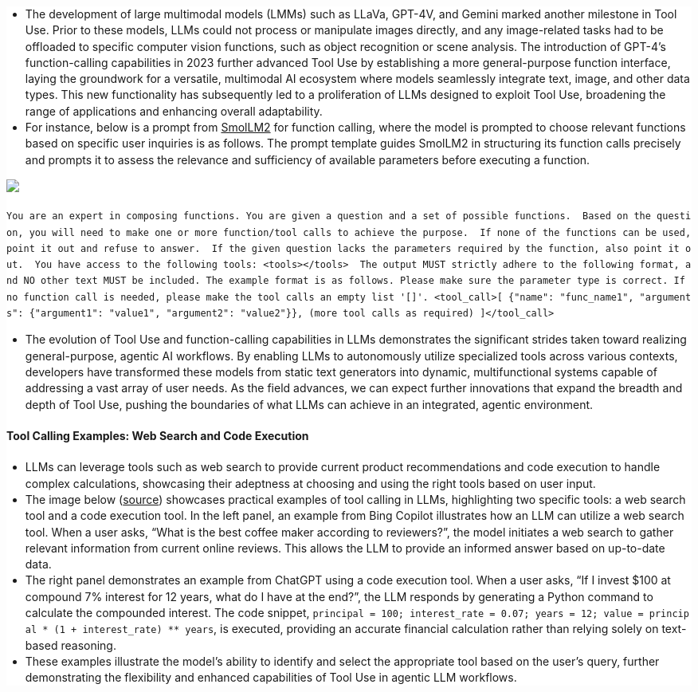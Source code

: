 - The development of large multimodal models (LMMs) such as LLaVa, GPT-4V, and Gemini marked another milestone in Tool Use. Prior to these models, LLMs could not process or manipulate images directly, and any image-related tasks had to be offloaded to specific computer vision functions, such as object recognition or scene analysis. The introduction of GPT-4’s function-calling capabilities in 2023 further advanced Tool Use by establishing a more general-purpose function interface, laying the groundwork for a versatile, multimodal AI ecosystem where models seamlessly integrate text, image, and other data types. This new functionality has subsequently led to a proliferation of LLMs designed to exploit Tool Use, broadening the range of applications and enhancing overall adaptability.
- For instance, below is a prompt from [SmolLM2](https://huggingface.co/HuggingFaceTB/SmolLM2-1.7B-Instruct) for function calling, where the model is prompted to choose relevant functions based on specific user inquiries is as follows. The prompt template guides SmolLM2 in structuring its function calls precisely and prompts it to assess the relevance and sufficiency of available parameters before executing a function.

![](https://aman.ai/images/copy.png)

`You are an expert in composing functions. You are given a question and a set of possible functions.  Based on the question, you will need to make one or more function/tool calls to achieve the purpose.  If none of the functions can be used, point it out and refuse to answer.  If the given question lacks the parameters required by the function, also point it out.  You have access to the following tools: <tools></tools>  The output MUST strictly adhere to the following format, and NO other text MUST be included. The example format is as follows. Please make sure the parameter type is correct. If no function call is needed, please make the tool calls an empty list '[]'. <tool_call>[ {"name": "func_name1", "arguments": {"argument1": "value1", "argument2": "value2"}}, (more tool calls as required) ]</tool_call>`

- The evolution of Tool Use and function-calling capabilities in LLMs demonstrates the significant strides taken toward realizing general-purpose, agentic AI workflows. By enabling LLMs to autonomously utilize specialized tools across various contexts, developers have transformed these models from static text generators into dynamic, multifunctional systems capable of addressing a vast array of user needs. As the field advances, we can expect further innovations that expand the breadth and depth of Tool Use, pushing the boundaries of what LLMs can achieve in an integrated, agentic environment.

#### Tool Calling Examples: Web Search and Code Execution

- LLMs can leverage tools such as web search to provide current product recommendations and code execution to handle complex calculations, showcasing their adeptness at choosing and using the right tools based on user input.
- The image below ([source](https://www.deeplearning.ai/the-batch/agentic-design-patterns-part-3-tool-use)) showcases practical examples of tool calling in LLMs, highlighting two specific tools: a web search tool and a code execution tool. In the left panel, an example from Bing Copilot illustrates how an LLM can utilize a web search tool. When a user asks, “What is the best coffee maker according to reviewers?”, the model initiates a web search to gather relevant information from current online reviews. This allows the LLM to provide an informed answer based on up-to-date data.
- The right panel demonstrates an example from ChatGPT using a code execution tool. When a user asks, “If I invest $100 at compound 7% interest for 12 years, what do I have at the end?”, the LLM responds by generating a Python command to calculate the compounded interest. The code snippet, `principal = 100; interest_rate = 0.07; years = 12; value = principal * (1 + interest_rate) ** years`, is executed, providing an accurate financial calculation rather than relying solely on text-based reasoning.
- These examples illustrate the model’s ability to identify and select the appropriate tool based on the user’s query, further demonstrating the flexibility and enhanced capabilities of Tool Use in agentic LLM workflows.
